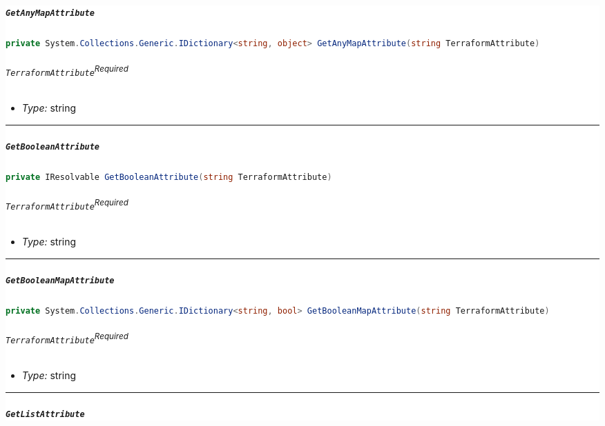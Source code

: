 ##### `GetAnyMapAttribute` <a name="GetAnyMapAttribute" id="@cdktf/provider-azurestack.dataAzurestackManagedDisk.DataAzurestackManagedDiskTimeoutsOutputReference.getAnyMapAttribute"></a>

```csharp
private System.Collections.Generic.IDictionary<string, object> GetAnyMapAttribute(string TerraformAttribute)
```

###### `TerraformAttribute`<sup>Required</sup> <a name="TerraformAttribute" id="@cdktf/provider-azurestack.dataAzurestackManagedDisk.DataAzurestackManagedDiskTimeoutsOutputReference.getAnyMapAttribute.parameter.terraformAttribute"></a>

- *Type:* string

---

##### `GetBooleanAttribute` <a name="GetBooleanAttribute" id="@cdktf/provider-azurestack.dataAzurestackManagedDisk.DataAzurestackManagedDiskTimeoutsOutputReference.getBooleanAttribute"></a>

```csharp
private IResolvable GetBooleanAttribute(string TerraformAttribute)
```

###### `TerraformAttribute`<sup>Required</sup> <a name="TerraformAttribute" id="@cdktf/provider-azurestack.dataAzurestackManagedDisk.DataAzurestackManagedDiskTimeoutsOutputReference.getBooleanAttribute.parameter.terraformAttribute"></a>

- *Type:* string

---

##### `GetBooleanMapAttribute` <a name="GetBooleanMapAttribute" id="@cdktf/provider-azurestack.dataAzurestackManagedDisk.DataAzurestackManagedDiskTimeoutsOutputReference.getBooleanMapAttribute"></a>

```csharp
private System.Collections.Generic.IDictionary<string, bool> GetBooleanMapAttribute(string TerraformAttribute)
```

###### `TerraformAttribute`<sup>Required</sup> <a name="TerraformAttribute" id="@cdktf/provider-azurestack.dataAzurestackManagedDisk.DataAzurestackManagedDiskTimeoutsOutputReference.getBooleanMapAttribute.parameter.terraformAttribute"></a>

- *Type:* string

---

##### `GetListAttribute` <a name="GetListAttribute" id="@cdktf/provider-azurestack.dataAzurestackManagedDisk.DataAzurestackManagedDiskTimeoutsOutputReference.getListAttribute"></a>
